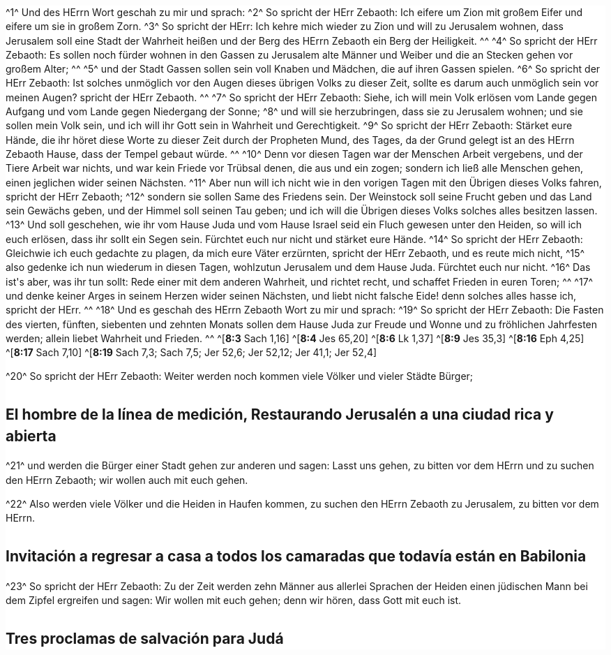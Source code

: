 ^1^ Und des HErrn Wort geschah zu mir und sprach: ^2^ So spricht der HErr Zebaoth: Ich eifere um Zion mit großem Eifer und eifere um sie in großem Zorn. ^3^ So spricht der HErr: Ich kehre mich wieder zu Zion und will zu Jerusalem wohnen, dass Jerusalem soll eine Stadt der Wahrheit heißen und der Berg des HErrn Zebaoth ein Berg der Heiligkeit. ^^ ^4^ So spricht der HErr Zebaoth: Es sollen noch fürder wohnen in den Gassen zu Jerusalem alte Männer und Weiber und die an Stecken gehen vor großem Alter; ^^ ^5^ und der Stadt Gassen sollen sein voll Knaben und Mädchen, die auf ihren Gassen spielen. ^6^ So spricht der HErr Zebaoth: Ist solches unmöglich vor den Augen dieses übrigen Volks zu dieser Zeit, sollte es darum auch unmöglich sein vor meinen Augen? spricht der HErr Zebaoth. ^^ ^7^ So spricht der HErr Zebaoth: Siehe, ich will mein Volk erlösen vom Lande gegen Aufgang und vom Lande gegen Niedergang der Sonne; ^8^ und will sie herzubringen, dass sie zu Jerusalem wohnen; und sie sollen mein Volk sein, und ich will ihr Gott sein in Wahrheit und Gerechtigkeit. ^9^ So spricht der HErr Zebaoth: Stärket eure Hände, die ihr höret diese Worte zu dieser Zeit durch der Propheten Mund, des Tages, da der Grund gelegt ist an des HErrn Zebaoth Hause, dass der Tempel gebaut würde. ^^ ^10^ Denn vor diesen Tagen war der Menschen Arbeit vergebens, und der Tiere Arbeit war nichts, und war kein Friede vor Trübsal denen, die aus und ein zogen; sondern ich ließ alle Menschen gehen, einen jeglichen wider seinen Nächsten. ^11^ Aber nun will ich nicht wie in den vorigen Tagen mit den Übrigen dieses Volks fahren, spricht der HErr Zebaoth; ^12^ sondern sie sollen Same des Friedens sein. Der Weinstock soll seine Frucht geben und das Land sein Gewächs geben, und der Himmel soll seinen Tau geben; und ich will die Übrigen dieses Volks solches alles besitzen lassen. ^13^ Und soll geschehen, wie ihr vom Hause Juda und vom Hause Israel seid ein Fluch gewesen unter den Heiden, so will ich euch erlösen, dass ihr sollt ein Segen sein. Fürchtet euch nur nicht und stärket eure Hände. ^14^ So spricht der HErr Zebaoth: Gleichwie ich euch gedachte zu plagen, da mich eure Väter erzürnten, spricht der HErr Zebaoth, und es reute mich nicht, ^15^ also gedenke ich nun wiederum in diesen Tagen, wohlzutun Jerusalem und dem Hause Juda. Fürchtet euch nur nicht. ^16^ Das ist's aber, was ihr tun sollt: Rede einer mit dem anderen Wahrheit, und richtet recht, und schaffet Frieden in euren Toren; ^^ ^17^ und denke keiner Arges in seinem Herzen wider seinen Nächsten, und liebt nicht falsche Eide! denn solches alles hasse ich, spricht der HErr. ^^ ^18^ Und es geschah des HErrn Zebaoth Wort zu mir und sprach: ^19^ So spricht der HErr Zebaoth: Die Fasten des vierten, fünften, siebenten und zehnten Monats sollen dem Hause Juda zur Freude und Wonne und zu fröhlichen Jahrfesten werden; allein liebet Wahrheit und Frieden. ^^ 
^[**8:3** Sach 1,16] ^[**8:4** Jes 65,20] ^[**8:6** Lk 1,37] ^[**8:9** Jes 35,3] ^[**8:16** Eph 4,25] ^[**8:17** Sach 7,10] ^[**8:19** Sach 7,3; Sach 7,5; Jer 52,6; Jer 52,12; Jer 41,1; Jer 52,4]

^20^ So spricht der HErr Zebaoth: Weiter werden noch kommen viele Völker und vieler Städte Bürger; 

## El hombre de la línea de medición, Restaurando Jerusalén a una ciudad rica y abierta
^21^ und werden die Bürger einer Stadt gehen zur anderen und sagen: Lasst uns gehen, zu bitten vor dem HErrn und zu suchen den HErrn Zebaoth; wir wollen auch mit euch gehen. 

^22^ Also werden viele Völker und die Heiden in Haufen kommen, zu suchen den HErrn Zebaoth zu Jerusalem, zu bitten vor dem HErrn. 

## Invitación a regresar a casa a todos los camaradas que todavía están en Babilonia
^23^ So spricht der HErr Zebaoth: Zu der Zeit werden zehn Männer aus allerlei Sprachen der Heiden einen jüdischen Mann bei dem Zipfel ergreifen und sagen: Wir wollen mit euch gehen; denn wir hören, dass Gott mit euch ist.

## Tres proclamas de salvación para Judá
